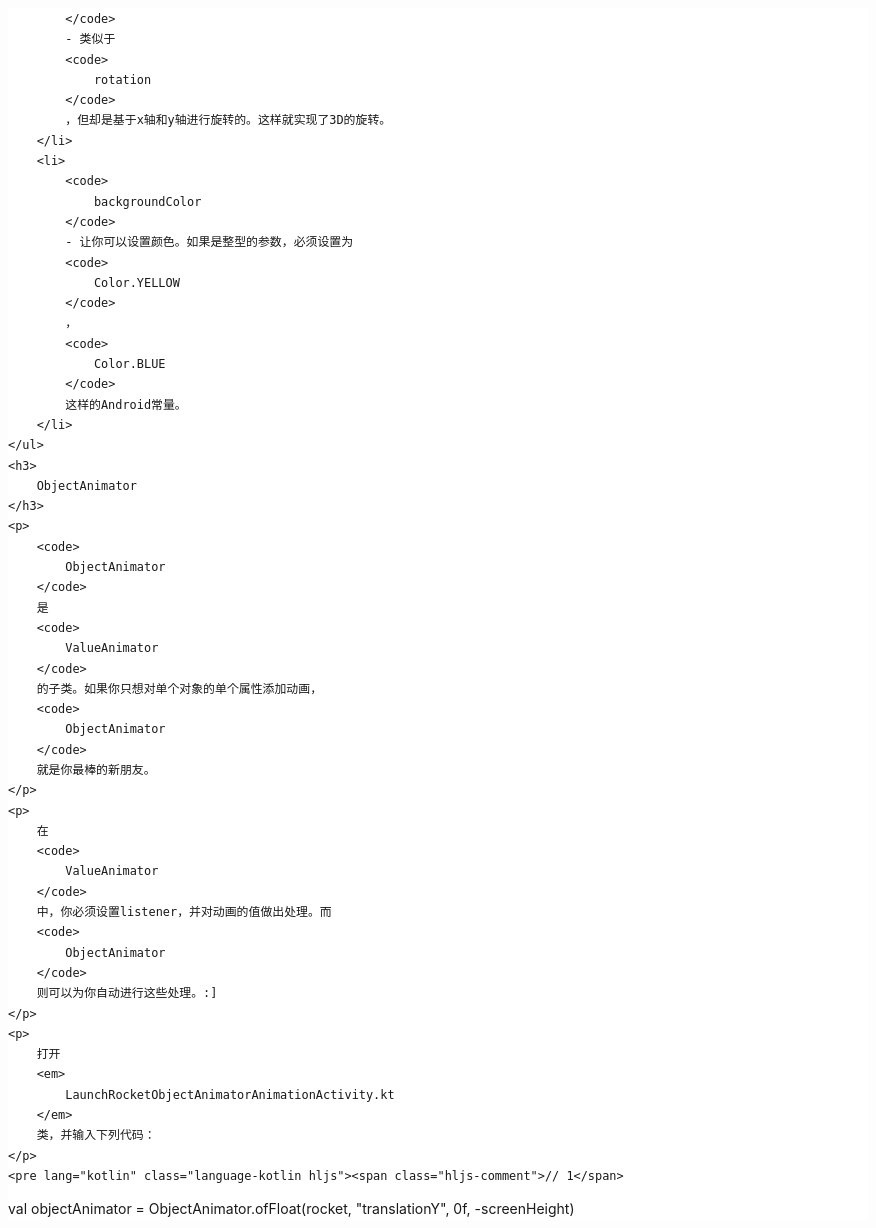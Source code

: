             </code>
            - 类似于
            <code>
                rotation
            </code>
            ，但却是基于x轴和y轴进行旋转的。这样就实现了3D的旋转。
        </li>
        <li>
            <code>
                backgroundColor
            </code>
            - 让你可以设置颜色。如果是整型的参数，必须设置为
            <code>
                Color.YELLOW
            </code>
            ，
            <code>
                Color.BLUE
            </code>
            这样的Android常量。
        </li>
    </ul>
    <h3>
        ObjectAnimator
    </h3>
    <p>
        <code>
            ObjectAnimator
        </code>
        是
        <code>
            ValueAnimator
        </code>
        的子类。如果你只想对单个对象的单个属性添加动画，
        <code>
            ObjectAnimator
        </code>
        就是你最棒的新朋友。
    </p>
    <p>
        在
        <code>
            ValueAnimator
        </code>
        中，你必须设置listener，并对动画的值做出处理。而
        <code>
            ObjectAnimator
        </code>
        则可以为你自动进行这些处理。:]
    </p>
    <p>
        打开
        <em>
            LaunchRocketObjectAnimatorAnimationActivity.kt
        </em>
        类，并输入下列代码：
    </p>
    <pre lang="kotlin" class="language-kotlin hljs"><span class="hljs-comment">// 1</span>
<span class="hljs-keyword">val</span> objectAnimator = ObjectAnimator.ofFloat(rocket, <span class="hljs-string">"translationY"</span>, <span class="hljs-number">0</span>f, -screenHeight)

